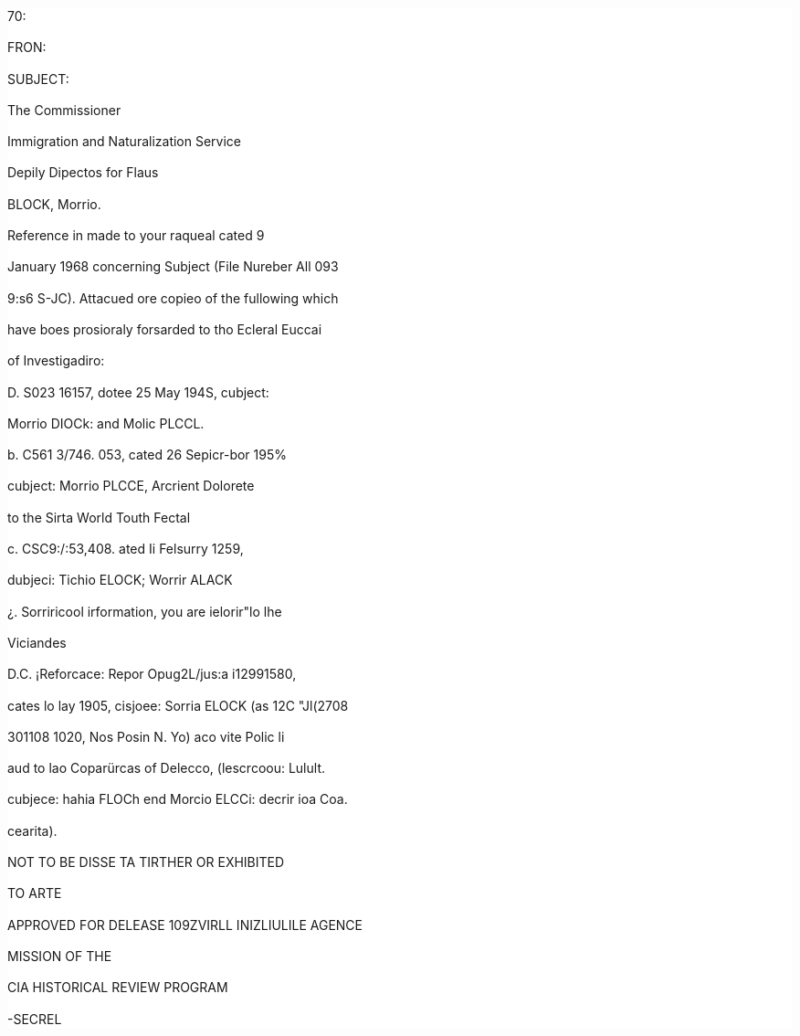 70:

FRON:

SUBJECT:

The Commissioner

Immigration and Naturalization Service

Depily Dipectos for Flaus

BLOCK, Morrio.

Reference in made to your raqueal cated 9

January 1968 concerning Subject (File Nureber All 093

9:s6 S-JC). Attacued ore copieo of the fullowing which

have boes prosioraly forsarded to tho Ecleral Euccai

of Investigadiro:

D. S023 16157, dotee 25 May 194S, cubject:

Morrio DIOCk: and Molic PLCCL.

b. C561 3/746. 053, cated 26 Sepicr-bor 195%

cubject: Morrio PLCCE, Arcrient Dolorete

to the Sirta World Touth Fectal

c. CSC9:/:53,408. ated Ii Felsurry 1259,

dubjeci: Tichio ELOCK; Worrir ALACK

¿. Sorriricool irformation, you are ielorir"lo lhe

Viciandes

D.C. ¡Reforcace: Repor Opug2L/jus:a i12991580,

cates lo lay 1905, cisjoee: Sorria ELOCK (as 12C "Jl(2708

301108 1020, Nos Posin N. Yo) aco vite Polic li

aud to lao Coparürcas of Delecco, (lescrcoou: Lulult.

cubjece: hahia FLOCh end Morcio ELCCi: decrir ioa Coa.

cearita).

NOT TO BE DISSE TA TIRTHER OR EXHIBITED

TO ARTE

APPROVED FOR DELEASE 109ZVIRLL INIZLIULILE AGENCE

MISSION OF THE

CIA HISTORICAL REVIEW PROGRAM

-SECREL
